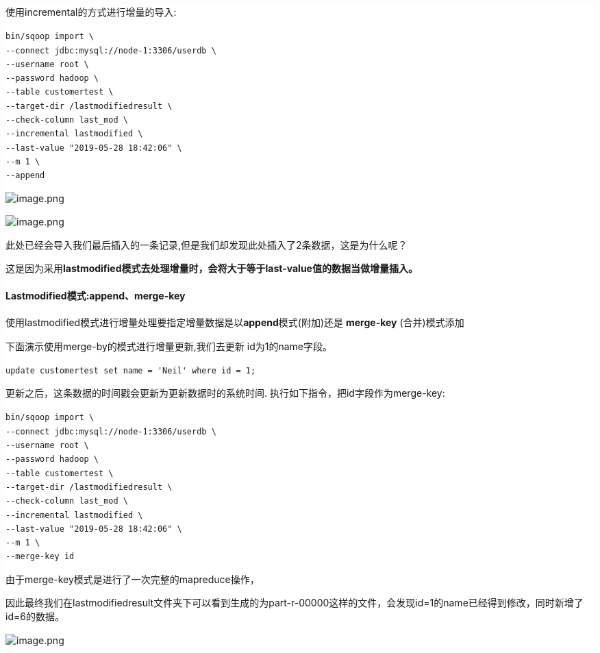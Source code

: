 使用incremental的方式进行增量的导入:

```
bin/sqoop import \
--connect jdbc:mysql://node-1:3306/userdb \
--username root \
--password hadoop \
--table customertest \
--target-dir /lastmodifiedresult \
--check-column last_mod \
--incremental lastmodified \
--last-value "2019-05-28 18:42:06" \
--m 1 \
--append
```

![image.png](https://image.hyly.net/i/2025/09/27/4aff72486bbfdfe78823932b7317148a-0.webp)

![image.png](https://image.hyly.net/i/2025/09/27/3a08afa979ea6955d8cf31b4b413b3ce-0.webp)

此处已经会导入我们最后插入的一条记录,但是我们却发现此处插入了2条数据，这是为什么呢？

这是因为采用**lastmodified模式去处理增量时，会将大于等于last-value值的数据当做增量插入。**

#### Lastmodified模式:append、merge-key

使用lastmodified模式进行增量处理要指定增量数据是以**append**模式(附加)还是 **merge-key** (合并)模式添加

下面演示使用merge-by的模式进行增量更新,我们去更新 id为1的name字段。

```
update customertest set name = 'Neil' where id = 1;
```

更新之后，这条数据的时间戳会更新为更新数据时的系统时间.
执行如下指令，把id字段作为merge-key:

```
bin/sqoop import \
--connect jdbc:mysql://node-1:3306/userdb \
--username root \
--password hadoop \
--table customertest \
--target-dir /lastmodifiedresult \
--check-column last_mod \
--incremental lastmodified \
--last-value "2019-05-28 18:42:06" \
--m 1 \
--merge-key id
```

由于merge-key模式是进行了一次完整的mapreduce操作，

因此最终我们在lastmodifiedresult文件夹下可以看到生成的为part-r-00000这样的文件，会发现id=1的name已经得到修改，同时新增了id=6的数据。

![image.png](https://image.hyly.net/i/2025/09/27/1f87760251be15c5c3407577ce9110f4-0.webp)
